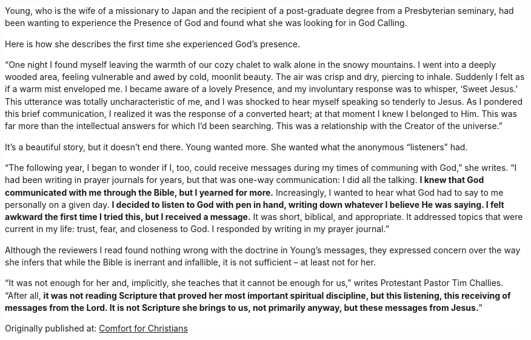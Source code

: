 Young, who is the wife of a missionary to Japan and the recipient of a post-graduate degree from a Presbyterian seminary, had been wanting to experience the Presence of God and found what she was looking for in God Calling.

Here is how she describes the first time she experienced God’s presence.

“One night I found myself leaving the warmth of our cozy chalet to walk alone in the snowy mountains. I went into a deeply wooded area, feeling vulnerable and awed by cold, moonlit beauty. The air was crisp and dry, piercing to inhale. Suddenly I felt as if a warm mist enveloped me. I became aware of a lovely Presence, and my involuntary response was to whisper, ‘Sweet Jesus.’ This utterance was totally uncharacteristic of me, and I was shocked to hear myself speaking so tenderly to Jesus. As I pondered this brief communication, I realized it was the response of a converted heart; at that moment I knew I belonged to Him. This was far more than the intellectual answers for which I’d been searching. This was a relationship with the Creator of the universe.”

It’s a beautiful story, but it doesn’t end there. Young wanted more. She wanted what the anonymous “listeners” had.

“The following year, I began to wonder if I, too, could receive messages during my times of communing with God,” she writes. “I had been writing in prayer journals for years, but that was one-way communication: I did all the talking. **I knew that God communicated with me through the Bible, but I yearned for more.** Increasingly, I wanted to hear what God had to say to me personally on a given day. **I decided to listen to God with pen in hand, writing down whatever I believe He was saying. I felt awkward the first time I tried this, but I received a message.** It was short, biblical, and appropriate. It addressed topics that were current in my life: trust, fear, and closeness to God. I responded by writing in my prayer journal.”

Although the reviewers I read found nothing wrong with the doctrine in Young’s messages, they expressed concern over the way she infers that while the Bible is inerrant and infallible, it is not sufficient – at least not for her.

“It was not enough for her and, implicitly, she teaches that it cannot be enough for us,” writes Protestant Pastor Tim Challies. “After all, **it was not reading Scripture that proved her most important spiritual discipline, but this listening, this receiving of messages from the Lord. It is not Scripture she brings to us, not primarily anyway, but these messages from Jesus.**”
</blockquote>








<div>Originally published at: <a href='http://www.alecsatin.com/'>Comfort for Christians</a></div>
